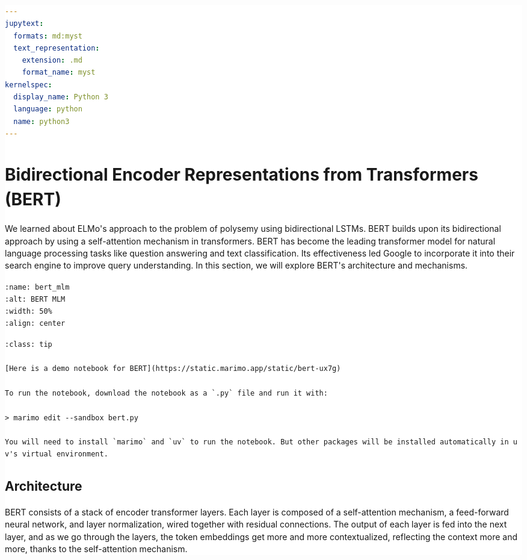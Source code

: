 ```yaml
---
jupytext:
  formats: md:myst
  text_representation:
    extension: .md
    format_name: myst
kernelspec:
  display_name: Python 3
  language: python
  name: python3
---
```


# Bidirectional Encoder Representations from Transformers (BERT)

We learned about ELMo's approach to the problem of polysemy using bidirectional LSTMs. BERT builds upon its bidirectional approach by using a self-attention mechanism in transformers.
BERT has become the leading transformer model for natural language processing tasks like question answering and text classification. Its effectiveness led Google to incorporate it into their search engine to improve query understanding. In this section, we will explore BERT's architecture and mechanisms.

```{figure} https://cdn.botpenguin.com/assets/website/BERT_c35709b509.webp
:name: bert_mlm
:alt: BERT MLM
:width: 50%
:align: center

```

```{admonition} BERT in interactive mode:
:class: tip

[Here is a demo notebook for BERT](https://static.marimo.app/static/bert-ux7g)

To run the notebook, download the notebook as a `.py` file and run it with:

> marimo edit --sandbox bert.py

You will need to install `marimo` and `uv` to run the notebook. But other packages will be installed automatically in uv's virtual environment.
```

## Architecture

BERT consists of a stack of encoder transformer layers. Each layer is composed of a self-attention mechanism, a feed-forward neural network, and layer normalization, wired together with residual connections.
The output of each layer is fed into the next layer, and as we go through the layers, the token embeddings get more and more contextualized, reflecting the context more and more, thanks to the self-attention mechanism.
